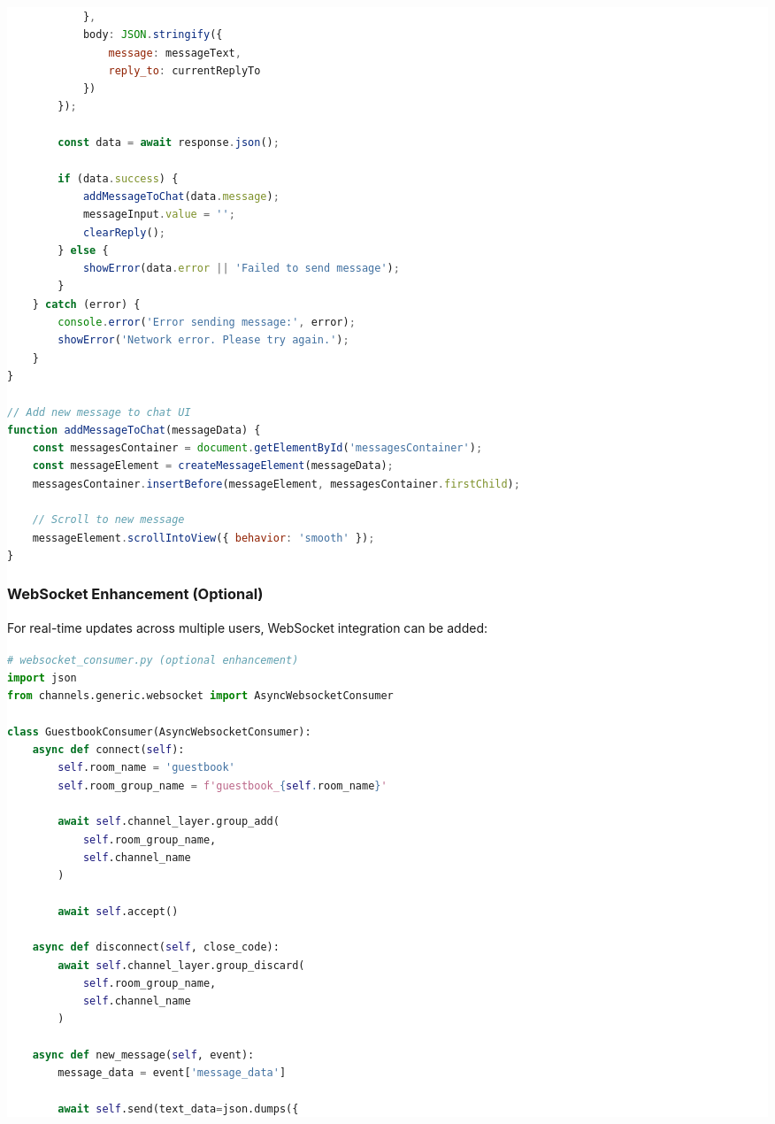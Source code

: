 ```javascript
            },
            body: JSON.stringify({
                message: messageText,
                reply_to: currentReplyTo
            })
        });
        
        const data = await response.json();
        
        if (data.success) {
            addMessageToChat(data.message);
            messageInput.value = '';
            clearReply();
        } else {
            showError(data.error || 'Failed to send message');
        }
    } catch (error) {
        console.error('Error sending message:', error);
        showError('Network error. Please try again.');
    }
}

// Add new message to chat UI
function addMessageToChat(messageData) {
    const messagesContainer = document.getElementById('messagesContainer');
    const messageElement = createMessageElement(messageData);
    messagesContainer.insertBefore(messageElement, messagesContainer.firstChild);
    
    // Scroll to new message
    messageElement.scrollIntoView({ behavior: 'smooth' });
}
```

### WebSocket Enhancement (Optional)

For real-time updates across multiple users, WebSocket integration can be added:

```python
# websocket_consumer.py (optional enhancement)
import json
from channels.generic.websocket import AsyncWebsocketConsumer

class GuestbookConsumer(AsyncWebsocketConsumer):
    async def connect(self):
        self.room_name = 'guestbook'
        self.room_group_name = f'guestbook_{self.room_name}'
        
        await self.channel_layer.group_add(
            self.room_group_name,
            self.channel_name
        )
        
        await self.accept()
    
    async def disconnect(self, close_code):
        await self.channel_layer.group_discard(
            self.room_group_name,
            self.channel_name
        )
    
    async def new_message(self, event):
        message_data = event['message_data']
        
        await self.send(text_data=json.dumps({
```